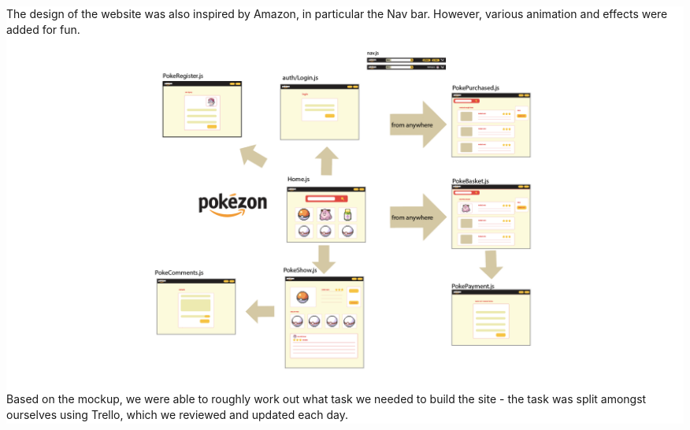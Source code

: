 The design of the website was also inspired by Amazon, in particular the Nav bar. However, various animation and effects were added for fun.

<p align="center">
	  <img src="README_images/mock_up.png" width="500" alt="mock up of Pokézon" />
</p>

Based on the mockup, we were able to roughly work out what task we needed to build the site - the task was split amongst ourselves using Trello, which we reviewed and updated each day.

<p align="center">